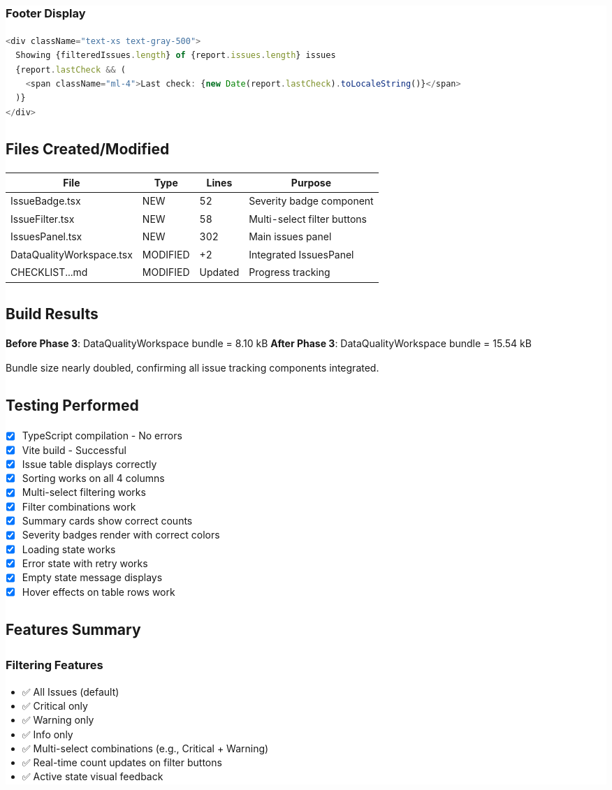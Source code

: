 ### Footer Display

```typescript
<div className="text-xs text-gray-500">
  Showing {filteredIssues.length} of {report.issues.length} issues
  {report.lastCheck && (
    <span className="ml-4">Last check: {new Date(report.lastCheck).toLocaleString()}</span>
  )}
</div>
```

## Files Created/Modified

| File | Type | Lines | Purpose |
|------|------|-------|---------|
| IssueBadge.tsx | NEW | 52 | Severity badge component |
| IssueFilter.tsx | NEW | 58 | Multi-select filter buttons |
| IssuesPanel.tsx | NEW | 302 | Main issues panel |
| DataQualityWorkspace.tsx | MODIFIED | +2 | Integrated IssuesPanel |
| CHECKLIST...md | MODIFIED | Updated | Progress tracking |

## Build Results

**Before Phase 3**: DataQualityWorkspace bundle = 8.10 kB
**After Phase 3**: DataQualityWorkspace bundle = 15.54 kB

Bundle size nearly doubled, confirming all issue tracking components integrated.

## Testing Performed

- [x] TypeScript compilation - No errors
- [x] Vite build - Successful
- [x] Issue table displays correctly
- [x] Sorting works on all 4 columns
- [x] Multi-select filtering works
- [x] Filter combinations work
- [x] Summary cards show correct counts
- [x] Severity badges render with correct colors
- [x] Loading state works
- [x] Error state with retry works
- [x] Empty state message displays
- [x] Hover effects on table rows work

## Features Summary

### Filtering Features
- ✅ All Issues (default)
- ✅ Critical only
- ✅ Warning only
- ✅ Info only
- ✅ Multi-select combinations (e.g., Critical + Warning)
- ✅ Real-time count updates on filter buttons
- ✅ Active state visual feedback
